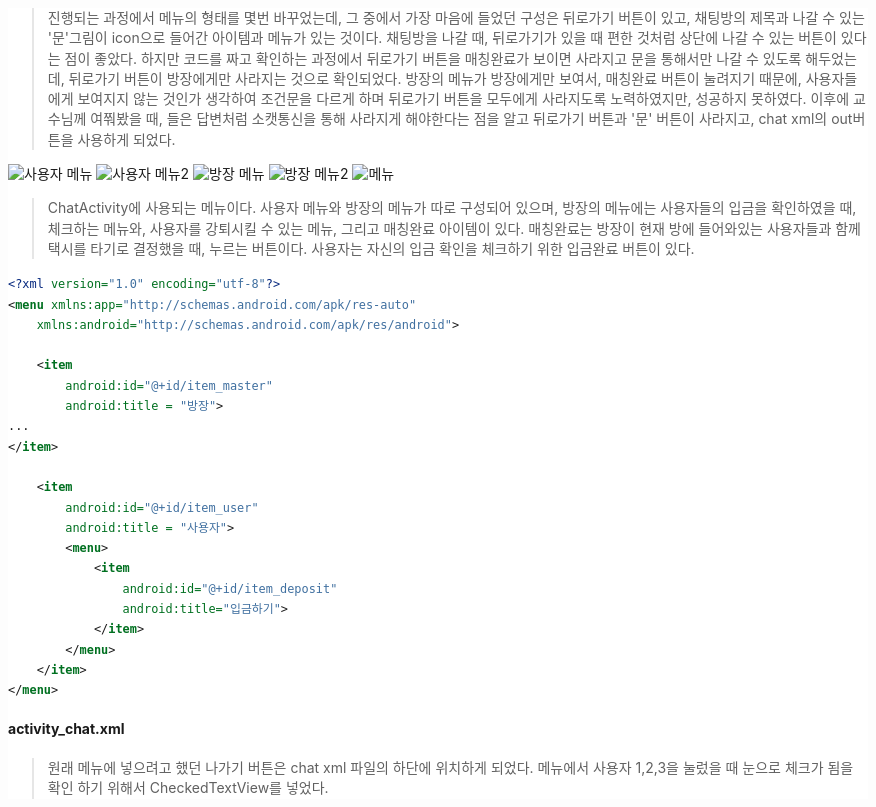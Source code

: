 > 진행되는 과정에서 메뉴의 형태를 몇번 바꾸었는데, 그 중에서 가장 마음에 들었던 구성은
> 뒤로가기 버튼이 있고, 채팅방의 제목과 나갈 수 있는 '문'그림이 icon으로 들어간 아이템과 메뉴가 있는 것이다.
> 채팅방을 나갈 때, 뒤로가기가 있을 때 편한 것처럼 상단에 나갈 수 있는 버튼이 있다는 점이 좋았다.
> 하지만 코드를 짜고 확인하는 과정에서 뒤로가기 버튼을 매칭완료가 보이면 사라지고 문을 통해서만 나갈 수 있도록 해두었는데,
> 뒤로가기 버튼이 방장에게만 사라지는 것으로 확인되었다.
> 방장의 메뉴가 방장에게만 보여서, 매칭완료 버튼이 눌려지기 때문에, 사용자들에게 보여지지 않는 것인가 생각하여
> 조건문을 다르게 하며 뒤로가기 버튼을 모두에게 사라지도록 노력하였지만, 성공하지 못하였다.
> 이후에 교수님께 여쭤봤을 때, 들은 답변처럼 소캣통신을 통해 사라지게 해야한다는 점을 알고
> 뒤로가기 버튼과 '문' 버튼이 사라지고, chat xml의 out버튼을 사용하게 되었다.

<div>
    <img width="174" alt="사용자 메뉴" src="https://user-images.githubusercontent.com/55417591/99758357-d2cee400-2b34-11eb-9408-f5ab91719e91.png">
<img width="176" alt="사용자 메뉴2" src="https://user-images.githubusercontent.com/55417591/99758360-d3677a80-2b34-11eb-932c-13adfab4e998.png">
<img width="176" alt="방장 메뉴" src="https://user-images.githubusercontent.com/55417591/99758361-d4001100-2b34-11eb-8edb-52415fcea298.png">
<img width="176" alt="방장 메뉴2" src="https://user-images.githubusercontent.com/55417591/99758362-d498a780-2b34-11eb-8834-290c6d91fa6a.png">
<img width="174" alt="메뉴" src="https://user-images.githubusercontent.com/55417591/99758366-d5c9d480-2b34-11eb-8b7e-c45793b47da5.png">
</div>

> ChatActivity에 사용되는 메뉴이다. 사용자 메뉴와 방장의 메뉴가 따로 구성되어 있으며, 
> 방장의 메뉴에는 사용자들의 입금을 확인하였을 때, 체크하는 메뉴와, 사용자를 강퇴시킬 수 있는 메뉴, 그리고 매칭완료 아이템이 있다.
> 매칭완료는 방장이 현재 방에 들어와있는 사용자들과 함께 택시를 타기로 결정했을 때, 누르는 버튼이다.
> 사용자는 자신의 입금 확인을 체크하기 위한 입금완료 버튼이 있다.

~~~xml
<?xml version="1.0" encoding="utf-8"?>
<menu xmlns:app="http://schemas.android.com/apk/res-auto"
    xmlns:android="http://schemas.android.com/apk/res/android">

    <item
        android:id="@+id/item_master"
        android:title = "방장">
...
</item>

    <item
        android:id="@+id/item_user"
        android:title = "사용자">
        <menu>
            <item
                android:id="@+id/item_deposit"
                android:title="입금하기">
            </item>
        </menu>
    </item>
</menu>
~~~

#### activity_chat.xml

> 원래 메뉴에 넣으려고 했던 나가기 버튼은 chat xml 파일의 하단에 위치하게 되었다.
> 메뉴에서 사용자 1,2,3을 눌렀을 때 눈으로 체크가 됨을 확인 하기 위해서 CheckedTextView를 넣었다.
